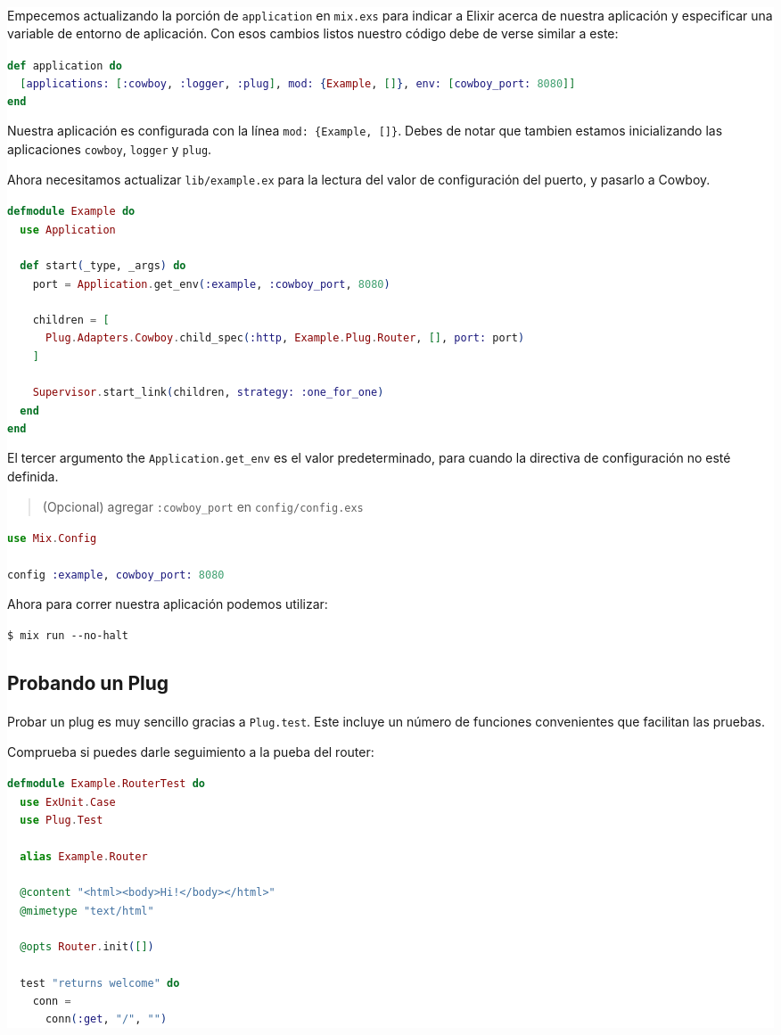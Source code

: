 Empecemos actualizando la porción de `application` en `mix.exs` para indicar a Elixir acerca de nuestra aplicación y especificar una variable de entorno de aplicación.
Con esos cambios listos nuestro código debe de verse similar a este:

```elixir
def application do
  [applications: [:cowboy, :logger, :plug], mod: {Example, []}, env: [cowboy_port: 8080]]
end
```

Nuestra aplicación es configurada con la línea `mod: {Example, []}`.
Debes de notar que tambien estamos inicializando las aplicaciones `cowboy`, `logger` y `plug`.

Ahora necesitamos actualizar `lib/example.ex` para la lectura del valor de configuración del puerto, y pasarlo a Cowboy.

```elixir
defmodule Example do
  use Application

  def start(_type, _args) do
    port = Application.get_env(:example, :cowboy_port, 8080)

    children = [
      Plug.Adapters.Cowboy.child_spec(:http, Example.Plug.Router, [], port: port)
    ]

    Supervisor.start_link(children, strategy: :one_for_one)
  end
end
```

El tercer argumento the `Application.get_env` es el valor predeterminado, para cuando la directiva de configuración no esté definida.

> (Opcional) agregar `:cowboy_port` en `config/config.exs`

```elixir
use Mix.Config

config :example, cowboy_port: 8080
```

Ahora para correr nuestra aplicación podemos utilizar:
```shell
$ mix run --no-halt
```

## Probando un Plug

Probar un plug es muy sencillo gracias a `Plug.test`.
Este incluye un número de funciones convenientes que facilitan las pruebas.

Comprueba si puedes darle seguimiento a la pueba del router:

```elixir
defmodule Example.RouterTest do
  use ExUnit.Case
  use Plug.Test

  alias Example.Router

  @content "<html><body>Hi!</body></html>"
  @mimetype "text/html"

  @opts Router.init([])

  test "returns welcome" do
    conn =
      conn(:get, "/", "")
```